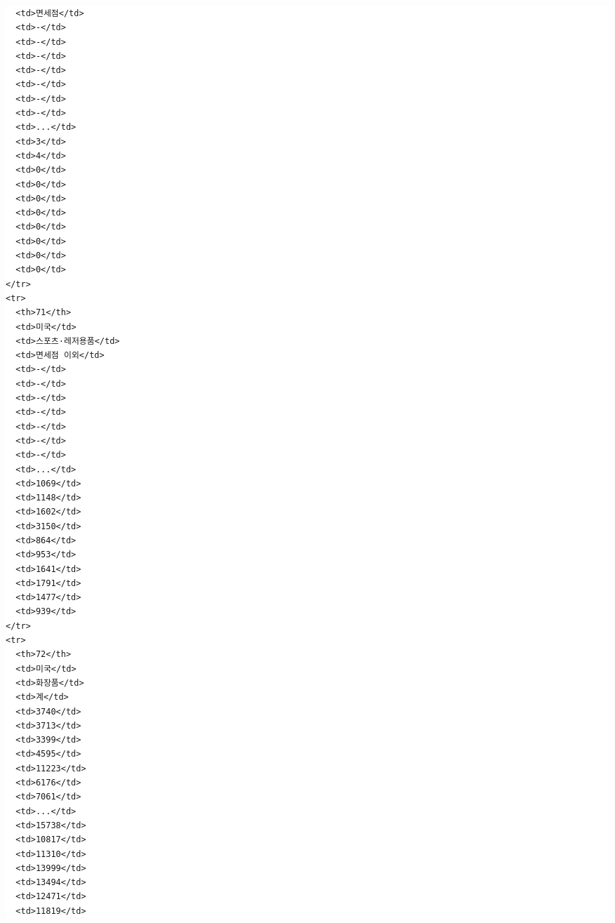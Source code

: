       <td>면세점</td>
      <td>-</td>
      <td>-</td>
      <td>-</td>
      <td>-</td>
      <td>-</td>
      <td>-</td>
      <td>-</td>
      <td>...</td>
      <td>3</td>
      <td>4</td>
      <td>0</td>
      <td>0</td>
      <td>0</td>
      <td>0</td>
      <td>0</td>
      <td>0</td>
      <td>0</td>
      <td>0</td>
    </tr>
    <tr>
      <th>71</th>
      <td>미국</td>
      <td>스포츠·레저용품</td>
      <td>면세점 이외</td>
      <td>-</td>
      <td>-</td>
      <td>-</td>
      <td>-</td>
      <td>-</td>
      <td>-</td>
      <td>-</td>
      <td>...</td>
      <td>1069</td>
      <td>1148</td>
      <td>1602</td>
      <td>3150</td>
      <td>864</td>
      <td>953</td>
      <td>1641</td>
      <td>1791</td>
      <td>1477</td>
      <td>939</td>
    </tr>
    <tr>
      <th>72</th>
      <td>미국</td>
      <td>화장품</td>
      <td>계</td>
      <td>3740</td>
      <td>3713</td>
      <td>3399</td>
      <td>4595</td>
      <td>11223</td>
      <td>6176</td>
      <td>7061</td>
      <td>...</td>
      <td>15738</td>
      <td>10817</td>
      <td>11310</td>
      <td>13999</td>
      <td>13494</td>
      <td>12471</td>
      <td>11819</td>